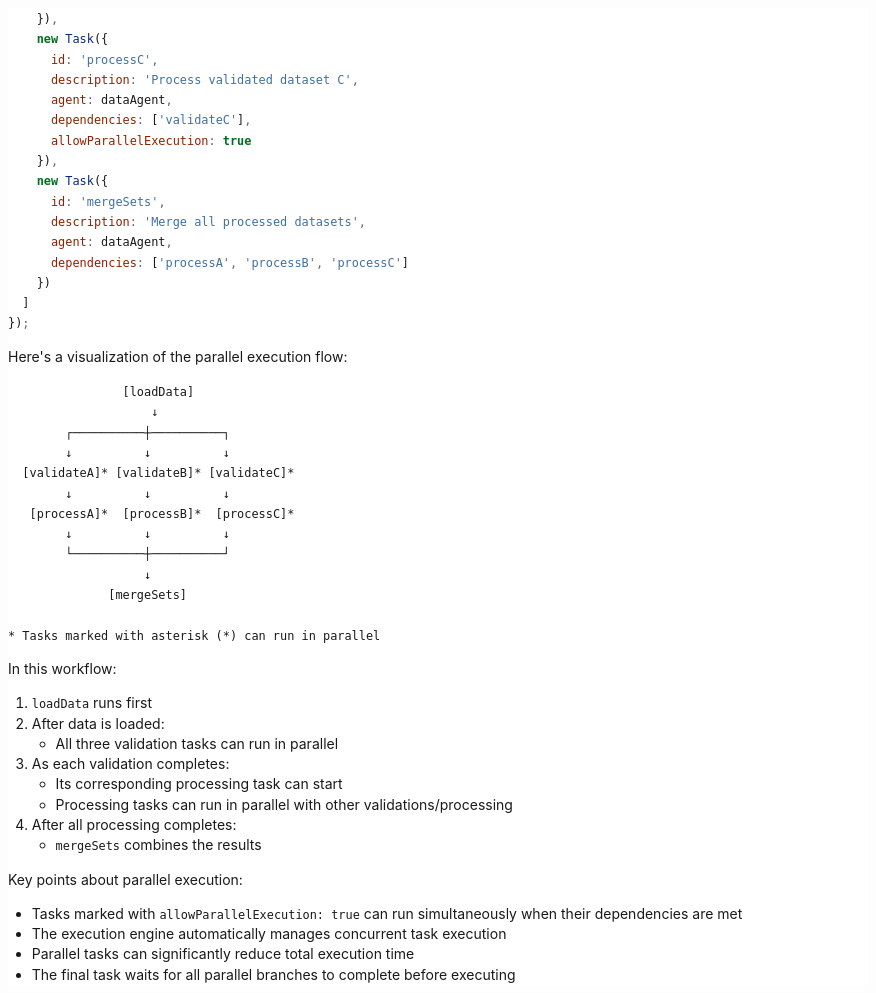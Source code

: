 ```javascript
    }),
    new Task({
      id: 'processC',
      description: 'Process validated dataset C',
      agent: dataAgent,
      dependencies: ['validateC'],
      allowParallelExecution: true
    }),
    new Task({
      id: 'mergeSets',
      description: 'Merge all processed datasets',
      agent: dataAgent,
      dependencies: ['processA', 'processB', 'processC']
    })
  ]
});
```

Here's a visualization of the parallel execution flow:

```
                [loadData]
                    ↓
        ┌──────────┼──────────┐
        ↓          ↓          ↓
  [validateA]* [validateB]* [validateC]*
        ↓          ↓          ↓
   [processA]*  [processB]*  [processC]*
        ↓          ↓          ↓
        └──────────┼──────────┘
                   ↓
              [mergeSets]

* Tasks marked with asterisk (*) can run in parallel
```

In this workflow:
1. `loadData` runs first
2. After data is loaded:
   - All three validation tasks can run in parallel
3. As each validation completes:
   - Its corresponding processing task can start
   - Processing tasks can run in parallel with other validations/processing
4. After all processing completes:
   - `mergeSets` combines the results

Key points about parallel execution:
- Tasks marked with `allowParallelExecution: true` can run simultaneously when their dependencies are met
- The execution engine automatically manages concurrent task execution
- Parallel tasks can significantly reduce total execution time
- The final task waits for all parallel branches to complete before executing
